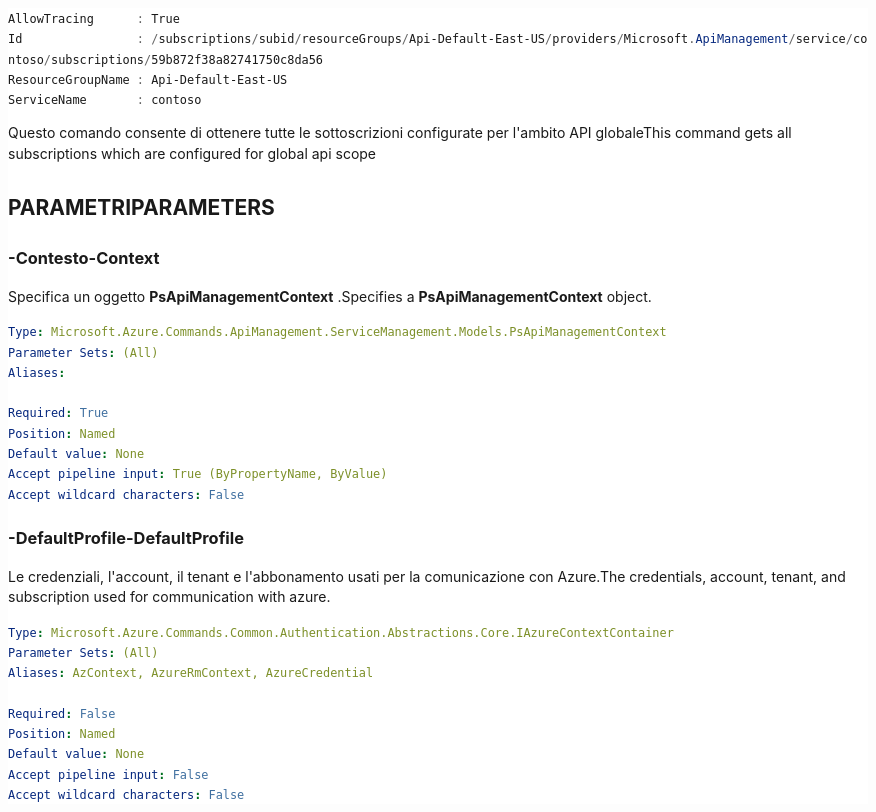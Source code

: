 ```powershell
AllowTracing      : True
Id                : /subscriptions/subid/resourceGroups/Api-Default-East-US/providers/Microsoft.ApiManagement/service/contoso/subscriptions/59b872f38a82741750c8da56
ResourceGroupName : Api-Default-East-US
ServiceName       : contoso
```

<span data-ttu-id="143c6-127">Questo comando consente di ottenere tutte le sottoscrizioni configurate per l'ambito API globale</span><span class="sxs-lookup"><span data-stu-id="143c6-127">This command gets all subscriptions which are configured for global api scope</span></span>

## <span data-ttu-id="143c6-128">PARAMETRI</span><span class="sxs-lookup"><span data-stu-id="143c6-128">PARAMETERS</span></span>

### <span data-ttu-id="143c6-129">-Contesto</span><span class="sxs-lookup"><span data-stu-id="143c6-129">-Context</span></span>
<span data-ttu-id="143c6-130">Specifica un oggetto **PsApiManagementContext** .</span><span class="sxs-lookup"><span data-stu-id="143c6-130">Specifies a **PsApiManagementContext** object.</span></span>

```yaml
Type: Microsoft.Azure.Commands.ApiManagement.ServiceManagement.Models.PsApiManagementContext
Parameter Sets: (All)
Aliases:

Required: True
Position: Named
Default value: None
Accept pipeline input: True (ByPropertyName, ByValue)
Accept wildcard characters: False
```

### <span data-ttu-id="143c6-131">-DefaultProfile</span><span class="sxs-lookup"><span data-stu-id="143c6-131">-DefaultProfile</span></span>
<span data-ttu-id="143c6-132">Le credenziali, l'account, il tenant e l'abbonamento usati per la comunicazione con Azure.</span><span class="sxs-lookup"><span data-stu-id="143c6-132">The credentials, account, tenant, and subscription used for communication with azure.</span></span>

```yaml
Type: Microsoft.Azure.Commands.Common.Authentication.Abstractions.Core.IAzureContextContainer
Parameter Sets: (All)
Aliases: AzContext, AzureRmContext, AzureCredential

Required: False
Position: Named
Default value: None
Accept pipeline input: False
Accept wildcard characters: False
```
